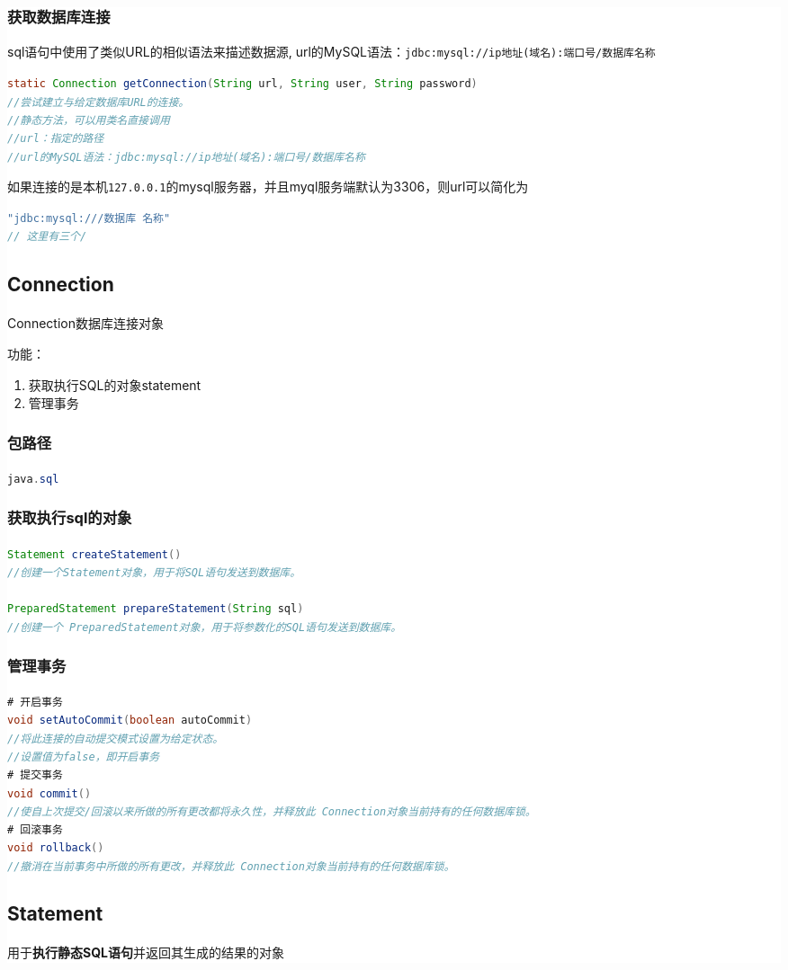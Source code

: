 
### 获取数据库连接
sql语句中使用了类似URL的相似语法来描述数据源,
url的MySQL语法：`jdbc:mysql://ip地址(域名):端口号/数据库名称`
```java
static Connection getConnection(String url, String user, String password) 
//尝试建立与给定数据库URL的连接。  
//静态方法，可以用类名直接调用
//url：指定的路径
//url的MySQL语法：jdbc:mysql://ip地址(域名):端口号/数据库名称
```
如果连接的是本机`127.0.0.1`的mysql服务器，并且myql服务端默认为3306，则url可以简化为
```java
"jdbc:mysql:///数据库 名称"
// 这里有三个/
```
## Connection
Connection数据库连接对象

功能：
1. 获取执行SQL的对象statement
2. 管理事务

### 包路径
```java
java.sql
```
### 获取执行sql的对象
```java
Statement createStatement() 
//创建一个Statement对象，用于将SQL语句发送到数据库。

PreparedStatement prepareStatement(String sql) 
//创建一个 PreparedStatement对象，用于将参数化的SQL语句发送到数据库。  
```
### 管理事务
```java
# 开启事务
void setAutoCommit(boolean autoCommit) 
//将此连接的自动提交模式设置为给定状态。
//设置值为false，即开启事务
# 提交事务
void commit() 
//使自上次提交/回滚以来所做的所有更改都将永久性，并释放此 Connection对象当前持有的任何数据库锁。  
# 回滚事务
void rollback() 
//撤消在当前事务中所做的所有更改，并释放此 Connection对象当前持有的任何数据库锁。  
```

## Statement
用于**执行静态SQL语句**并返回其生成的结果的对象
